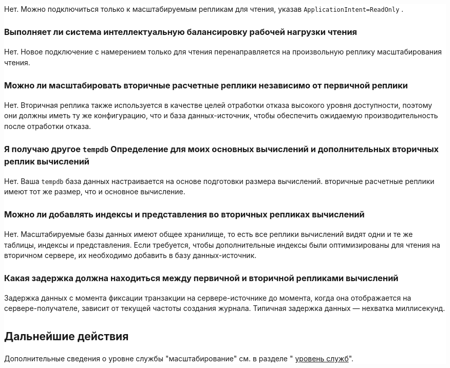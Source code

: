 Нет. Можно подключиться только к масштабируемым репликам для чтения, указав `ApplicationIntent=ReadOnly` .

### <a name="does-the-system-do-intelligent-load-balancing-of-the-read-workload"></a>Выполняет ли система интеллектуальную балансировку рабочей нагрузки чтения

Нет. Новое подключение с намерением только для чтения перенаправляется на произвольную реплику масштабирования чтения.

### <a name="can-i-scale-updown-the-secondary-compute-replicas-independently-of-the-primary-replica"></a>Можно ли масштабировать вторичные расчетные реплики независимо от первичной реплики

Нет. Вторичная реплика также используется в качестве целей отработки отказа высокого уровня доступности, поэтому они должны иметь ту же конфигурацию, что и база данных-источник, чтобы обеспечить ожидаемую производительность после отработки отказа.

### <a name="do-i-get-different-tempdb-sizing-for-my-primary-compute-and-my-additional-secondary-compute-replicas"></a>Я получаю другое `tempdb` Определение для моих основных вычислений и дополнительных вторичных реплик вычислений

Нет. Ваша `tempdb` база данных настраивается на основе подготовки размера вычислений. вторичные расчетные реплики имеют тот же размер, что и основное вычисление.

### <a name="can-i-add-indexes-and-views-on-my-secondary-compute-replicas"></a>Можно ли добавлять индексы и представления во вторичных репликах вычислений

Нет. Масштабируемые базы данных имеют общее хранилище, то есть все реплики вычислений видят одни и те же таблицы, индексы и представления. Если требуется, чтобы дополнительные индексы были оптимизированы для чтения на вторичном сервере, их необходимо добавить в базу данных-источник.

### <a name="how-much-delay-is-there-going-to-be-between-the-primary-and-secondary-compute-replicas"></a>Какая задержка должна находиться между первичной и вторичной репликами вычислений

Задержка данных с момента фиксации транзакции на сервере-источнике до момента, когда она отображается на сервере-получателе, зависит от текущей частоты создания журнала. Типичная задержка данных — нехватка миллисекунд.

## <a name="next-steps"></a>Дальнейшие действия

Дополнительные сведения о уровне службы "масштабирование" см. в разделе " [уровень служб](service-tier-hyperscale.md)".
